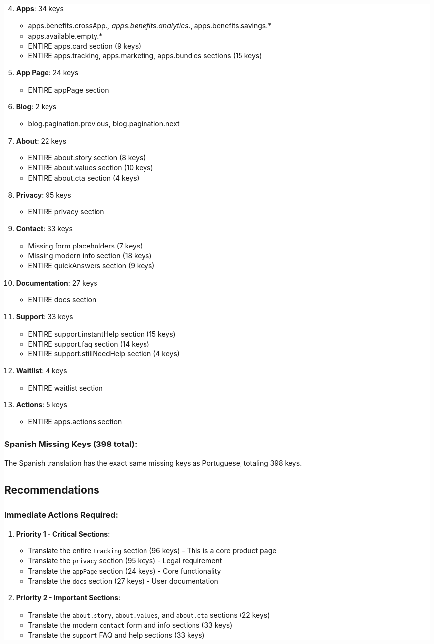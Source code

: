 4. **Apps**: 34 keys
   - apps.benefits.crossApp.*, apps.benefits.analytics.*, apps.benefits.savings.*
   - apps.available.empty.*
   - ENTIRE apps.card section (9 keys)
   - ENTIRE apps.tracking, apps.marketing, apps.bundles sections (15 keys)

5. **App Page**: 24 keys
   - ENTIRE appPage section

6. **Blog**: 2 keys
   - blog.pagination.previous, blog.pagination.next

7. **About**: 22 keys
   - ENTIRE about.story section (8 keys)
   - ENTIRE about.values section (10 keys)
   - ENTIRE about.cta section (4 keys)

8. **Privacy**: 95 keys
   - ENTIRE privacy section

9. **Contact**: 33 keys
   - Missing form placeholders (7 keys)
   - Missing modern info section (18 keys)
   - ENTIRE quickAnswers section (9 keys)

10. **Documentation**: 27 keys
    - ENTIRE docs section

11. **Support**: 33 keys
    - ENTIRE support.instantHelp section (15 keys)
    - ENTIRE support.faq section (14 keys)
    - ENTIRE support.stillNeedHelp section (4 keys)

12. **Waitlist**: 4 keys
    - ENTIRE waitlist section

13. **Actions**: 5 keys
    - ENTIRE apps.actions section

### Spanish Missing Keys (398 total):

The Spanish translation has the exact same missing keys as Portuguese, totaling 398 keys.

## Recommendations

### Immediate Actions Required:

1. **Priority 1 - Critical Sections**:
   - Translate the entire `tracking` section (96 keys) - This is a core product page
   - Translate the `privacy` section (95 keys) - Legal requirement
   - Translate the `appPage` section (24 keys) - Core functionality
   - Translate the `docs` section (27 keys) - User documentation

2. **Priority 2 - Important Sections**:
   - Translate the `about.story`, `about.values`, and `about.cta` sections (22 keys)
   - Translate the modern `contact` form and info sections (33 keys)
   - Translate the `support` FAQ and help sections (33 keys)
